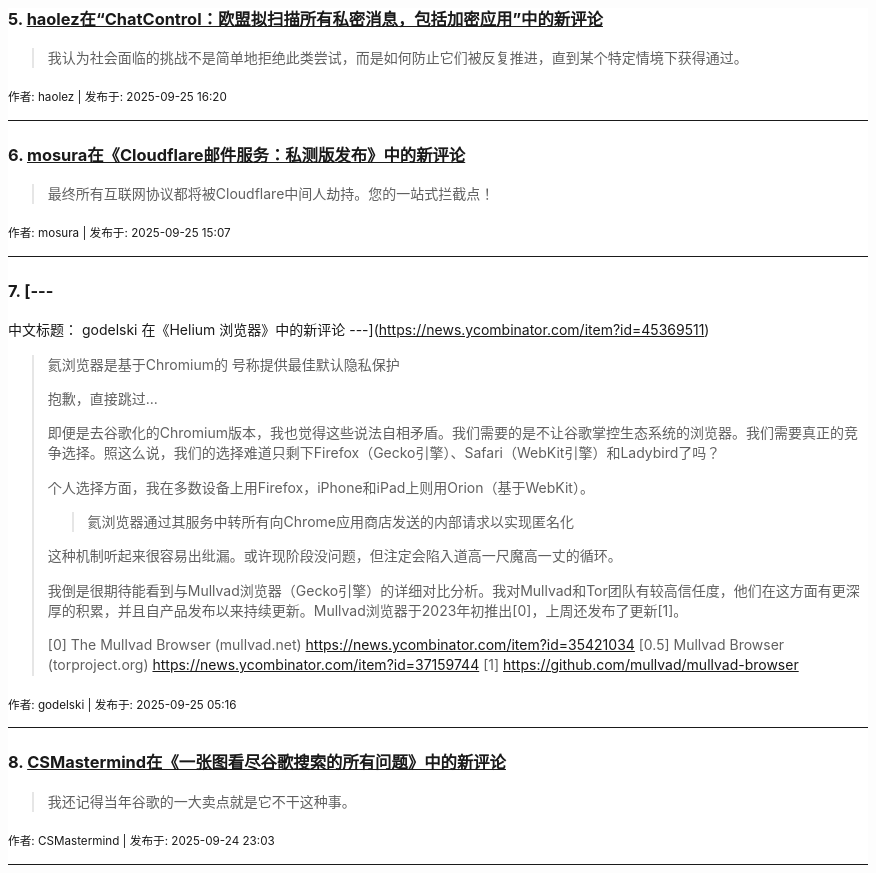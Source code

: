 ### 5. [haolez在“ChatControl：欧盟拟扫描所有私密消息，包括加密应用”中的新评论](https://news.ycombinator.com/item?id=45374802)
> 我认为社会面临的挑战不是简单地拒绝此类尝试，而是如何防止它们被反复推进，直到某个特定情境下获得通过。

<sub>作者: haolez | 发布于: 2025-09-25 16:20</sub>

---

### 6. [mosura在《Cloudflare邮件服务：私测版发布》中的新评论](https://news.ycombinator.com/item?id=45373568)
> 最终所有互联网协议都将被Cloudflare中间人劫持。您的一站式拦截点！

<sub>作者: mosura | 发布于: 2025-09-25 15:07</sub>

---

### 7. [---
中文标题：
godelski 在《Helium 浏览器》中的新评论
---](https://news.ycombinator.com/item?id=45369511)
> 氦浏览器是基于Chromium的
> 号称提供最佳默认隐私保护
> 
> 抱歉，直接跳过...
> 
> 即便是去谷歌化的Chromium版本，我也觉得这些说法自相矛盾。我们需要的是不让谷歌掌控生态系统的浏览器。我们需要真正的竞争选择。照这么说，我们的选择难道只剩下Firefox（Gecko引擎）、Safari（WebKit引擎）和Ladybird了吗？
> 
> 个人选择方面，我在多数设备上用Firefox，iPhone和iPad上则用Orion（基于WebKit）。
> 
> > 氦浏览器通过其服务中转所有向Chrome应用商店发送的内部请求以实现匿名化
> 
> 这种机制听起来很容易出纰漏。或许现阶段没问题，但注定会陷入道高一尺魔高一丈的循环。
> 
> 我倒是很期待能看到与Mullvad浏览器（Gecko引擎）的详细对比分析。我对Mullvad和Tor团队有较高信任度，他们在这方面有更深厚的积累，并且自产品发布以来持续更新。Mullvad浏览器于2023年初推出[0]，上周还发布了更新[1]。
> 
> [0] The Mullvad Browser (mullvad.net) <https://news.ycombinator.com/item?id=35421034>
> [0.5] Mullvad Browser (torproject.org) <https://news.ycombinator.com/item?id=37159744>
> [1] <https://github.com/mullvad/mullvad-browser>

<sub>作者: godelski | 发布于: 2025-09-25 05:16</sub>

---

### 8. [CSMastermind在《一张图看尽谷歌搜索的所有问题》中的新评论](https://news.ycombinator.com/item?id=45366964)
> 我还记得当年谷歌的一大卖点就是它不干这种事。

<sub>作者: CSMastermind | 发布于: 2025-09-24 23:03</sub>

---
